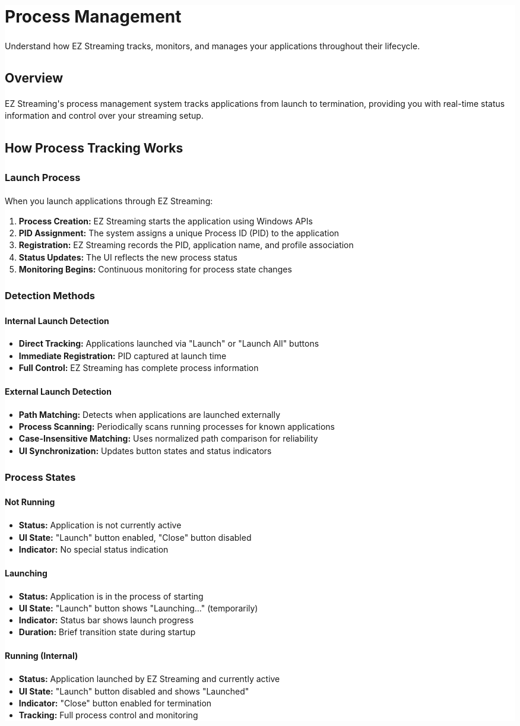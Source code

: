 # Process Management

Understand how EZ Streaming tracks, monitors, and manages your applications throughout their lifecycle.

## Overview

EZ Streaming's process management system tracks applications from launch to termination, providing you with real-time status information and control over your streaming setup.

## How Process Tracking Works

### Launch Process
When you launch applications through EZ Streaming:

1. **Process Creation:** EZ Streaming starts the application using Windows APIs
2. **PID Assignment:** The system assigns a unique Process ID (PID) to the application
3. **Registration:** EZ Streaming records the PID, application name, and profile association
4. **Status Updates:** The UI reflects the new process status
5. **Monitoring Begins:** Continuous monitoring for process state changes

### Detection Methods

#### Internal Launch Detection
- **Direct Tracking:** Applications launched via "Launch" or "Launch All" buttons
- **Immediate Registration:** PID captured at launch time
- **Full Control:** EZ Streaming has complete process information

#### External Launch Detection
- **Path Matching:** Detects when applications are launched externally
- **Process Scanning:** Periodically scans running processes for known applications
- **Case-Insensitive Matching:** Uses normalized path comparison for reliability
- **UI Synchronization:** Updates button states and status indicators

### Process States

#### Not Running
- **Status:** Application is not currently active
- **UI State:** "Launch" button enabled, "Close" button disabled
- **Indicator:** No special status indication

#### Launching
- **Status:** Application is in the process of starting
- **UI State:** "Launch" button shows "Launching..." (temporarily)
- **Indicator:** Status bar shows launch progress
- **Duration:** Brief transition state during startup

#### Running (Internal)
- **Status:** Application launched by EZ Streaming and currently active
- **UI State:** "Launch" button disabled and shows "Launched"
- **Indicator:** "Close" button enabled for termination
- **Tracking:** Full process control and monitoring
